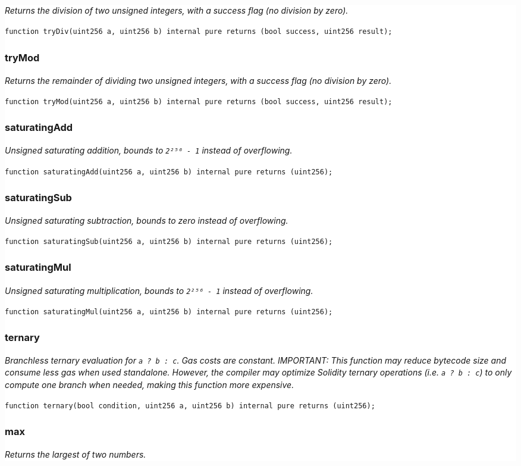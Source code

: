 *Returns the division of two unsigned integers, with a success flag (no division by zero).*


```solidity
function tryDiv(uint256 a, uint256 b) internal pure returns (bool success, uint256 result);
```

### tryMod

*Returns the remainder of dividing two unsigned integers, with a success flag (no division by zero).*


```solidity
function tryMod(uint256 a, uint256 b) internal pure returns (bool success, uint256 result);
```

### saturatingAdd

*Unsigned saturating addition, bounds to `2²⁵⁶ - 1` instead of overflowing.*


```solidity
function saturatingAdd(uint256 a, uint256 b) internal pure returns (uint256);
```

### saturatingSub

*Unsigned saturating subtraction, bounds to zero instead of overflowing.*


```solidity
function saturatingSub(uint256 a, uint256 b) internal pure returns (uint256);
```

### saturatingMul

*Unsigned saturating multiplication, bounds to `2²⁵⁶ - 1` instead of overflowing.*


```solidity
function saturatingMul(uint256 a, uint256 b) internal pure returns (uint256);
```

### ternary

*Branchless ternary evaluation for `a ? b : c`. Gas costs are constant.
IMPORTANT: This function may reduce bytecode size and consume less gas when used standalone.
However, the compiler may optimize Solidity ternary operations (i.e. `a ? b : c`) to only compute
one branch when needed, making this function more expensive.*


```solidity
function ternary(bool condition, uint256 a, uint256 b) internal pure returns (uint256);
```

### max

*Returns the largest of two numbers.*

